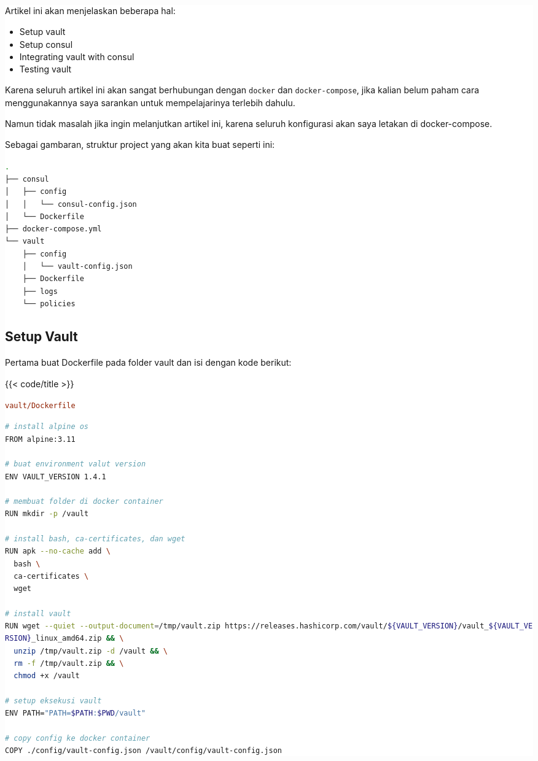 Artikel ini akan menjelaskan beberapa hal:

- Setup vault
- Setup consul
- Integrating vault with consul
- Testing vault

Karena seluruh artikel ini akan sangat berhubungan dengan `docker` dan `docker-compose`, jika kalian belum paham cara menggunakannya saya sarankan untuk mempelajarinya terlebih dahulu.

Namun tidak masalah jika ingin melanjutkan artikel ini, karena seluruh konfigurasi akan saya letakan di docker-compose.

Sebagai gambaran, struktur project yang akan kita buat seperti ini:

```bash
.
├── consul
│   ├── config
│   │   └── consul-config.json
│   └── Dockerfile
├── docker-compose.yml
└── vault
    ├── config
    │   └── vault-config.json
    ├── Dockerfile
    ├── logs
    └── policies
```

## Setup Vault

Pertama buat Dockerfile pada folder vault dan isi dengan kode berikut:

{{< code/title >}}

```ini
vault/Dockerfile
```

```bash
# install alpine os
FROM alpine:3.11

# buat environment valut version
ENV VAULT_VERSION 1.4.1

# membuat folder di docker container
RUN mkdir -p /vault

# install bash, ca-certificates, dan wget
RUN apk --no-cache add \
  bash \
  ca-certificates \
  wget

# install vault
RUN wget --quiet --output-document=/tmp/vault.zip https://releases.hashicorp.com/vault/${VAULT_VERSION}/vault_${VAULT_VERSION}_linux_amd64.zip && \
  unzip /tmp/vault.zip -d /vault && \
  rm -f /tmp/vault.zip && \
  chmod +x /vault

# setup eksekusi vault
ENV PATH="PATH=$PATH:$PWD/vault"

# copy config ke docker container
COPY ./config/vault-config.json /vault/config/vault-config.json
```